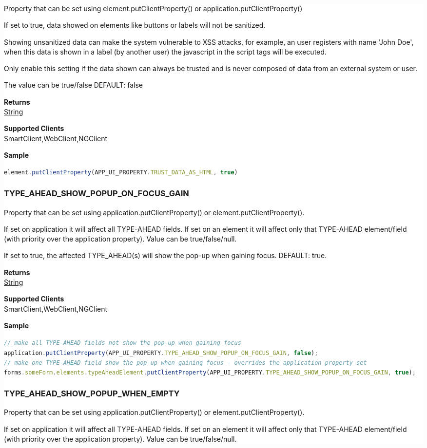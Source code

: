 Property that can be set using element.putClientProperty() or application.putClientProperty()

If set to true, data showed on elements like buttons or labels will not be sanitized.

Showing unsanitized data can make the system vulnerable to XSS attacks, for example, an
user registers with name 'John Doe<script>someEvilJavascript</script>', when this data is shown in a label (by another user)
the javascript in the script tags will be executed.

Only enable this setting if the data shown can always be trusted and is never composed of data from an external system or user.

The value can be true/false
DEFAULT: false

**Returns**\
[String](../JSLib/String.md) 

**Supported Clients**\
SmartClient,WebClient,NGClient

**Sample**

```javascript
element.putClientProperty(APP_UI_PROPERTY.TRUST_DATA_AS_HTML, true)
```
### TYPE_AHEAD_SHOW_POPUP_ON_FOCUS_GAIN

Property that can be set using application.putClientProperty() or element.putClientProperty().

If set on application it will affect all TYPE-AHEAD fields. If set on an element it will affect only that TYPE-AHEAD element/field (with priority over the application property).
Value can be true/false/null.

If set to true, the affected TYPE_AHEAD(s) will show the pop-up when gaining focus.
DEFAULT: true.

**Returns**\
[String](../JSLib/String.md) 

**Supported Clients**\
SmartClient,WebClient,NGClient

**Sample**

```javascript
// make all TYPE-AHEAD fields not show the pop-up when gaining focus
application.putClientProperty(APP_UI_PROPERTY.TYPE_AHEAD_SHOW_POPUP_ON_FOCUS_GAIN, false);
// make one TYPE-AHEAD field show the pop-up when gaining focus - overrides the application property set
forms.someForm.elements.typeAheadElement.putClientProperty(APP_UI_PROPERTY.TYPE_AHEAD_SHOW_POPUP_ON_FOCUS_GAIN, true);
```
### TYPE_AHEAD_SHOW_POPUP_WHEN_EMPTY

Property that can be set using application.putClientProperty() or element.putClientProperty().

If set on application it will affect all TYPE-AHEAD fields. If set on an element it will affect only that TYPE-AHEAD element/field (with priority over the application property).
Value can be true/false/null.
